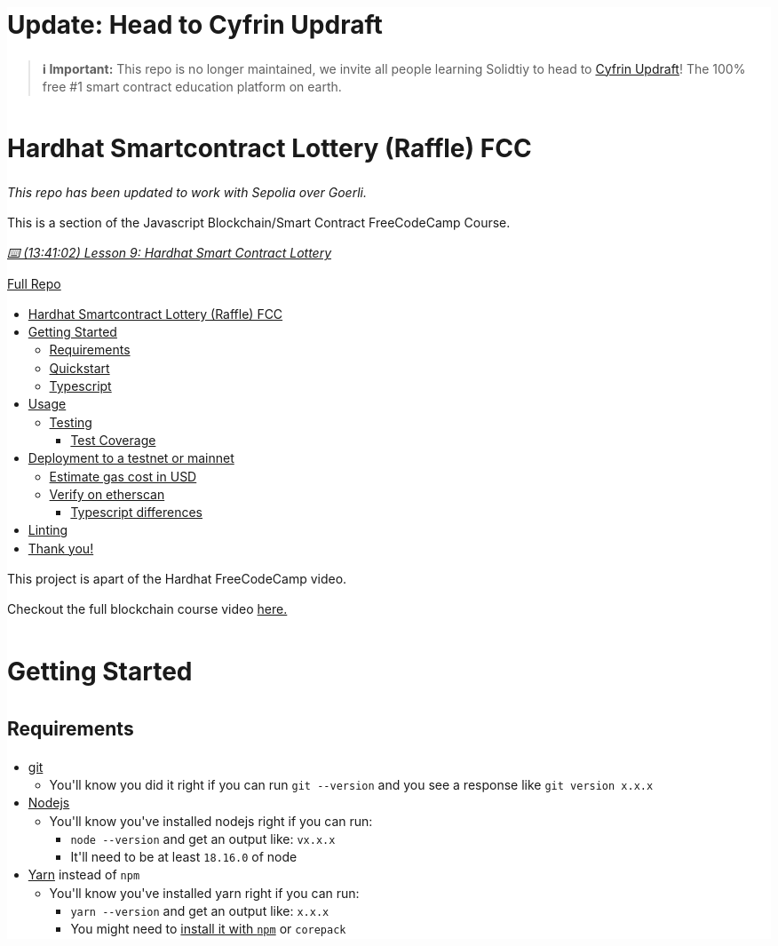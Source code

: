 # Update: Head to Cyfrin Updraft

> **ℹ️ Important:** This repo is no longer maintained, we invite all people learning Solidtiy to head to [Cyfrin Updraft](https://updraft.cyfrin.io/)! The 100% free #1 smart contract education platform on earth. 

# Hardhat Smartcontract Lottery (Raffle) FCC

*This repo has been updated to work with Sepolia over Goerli.*

This is a section of the Javascript Blockchain/Smart Contract FreeCodeCamp Course.

*[⌨️ (13:41:02) Lesson 9: Hardhat Smart Contract Lottery](https://www.youtube.com/watch?v=gyMwXuJrbJQ&t=49262s)*

[Full Repo](https://github.com/smartcontractkit/full-blockchain-solidity-course-js)

- [Hardhat Smartcontract Lottery (Raffle) FCC](#hardhat-smartcontract-lottery-raffle-fcc)
- [Getting Started](#getting-started)
  - [Requirements](#requirements)
  - [Quickstart](#quickstart)
  - [Typescript](#typescript)
- [Usage](#usage)
  - [Testing](#testing)
    - [Test Coverage](#test-coverage)
- [Deployment to a testnet or mainnet](#deployment-to-a-testnet-or-mainnet)
    - [Estimate gas cost in USD](#estimate-gas-cost-in-usd)
  - [Verify on etherscan](#verify-on-etherscan)
    - [Typescript differences](#typescript-differences)
- [Linting](#linting)
- [Thank you!](#thank-you)

This project is apart of the Hardhat FreeCodeCamp video.

Checkout the full blockchain course video [here.](https://www.youtube.com/watch?v=gyMwXuJrbJQ)

# Getting Started

## Requirements

- [git](https://git-scm.com/book/en/v2/Getting-Started-Installing-Git)
  - You'll know you did it right if you can run `git --version` and you see a response like `git version x.x.x`
- [Nodejs](https://nodejs.org/en/)
  - You'll know you've installed nodejs right if you can run:
    - `node --version` and get an output like: `vx.x.x`
    - It'll need to be at least `18.16.0` of node 
- [Yarn](https://yarnpkg.com/getting-started/install) instead of `npm`
  - You'll know you've installed yarn right if you can run:
    - `yarn --version` and get an output like: `x.x.x`
    - You might need to [install it with `npm`](https://classic.yarnpkg.com/lang/en/docs/install/) or `corepack`
